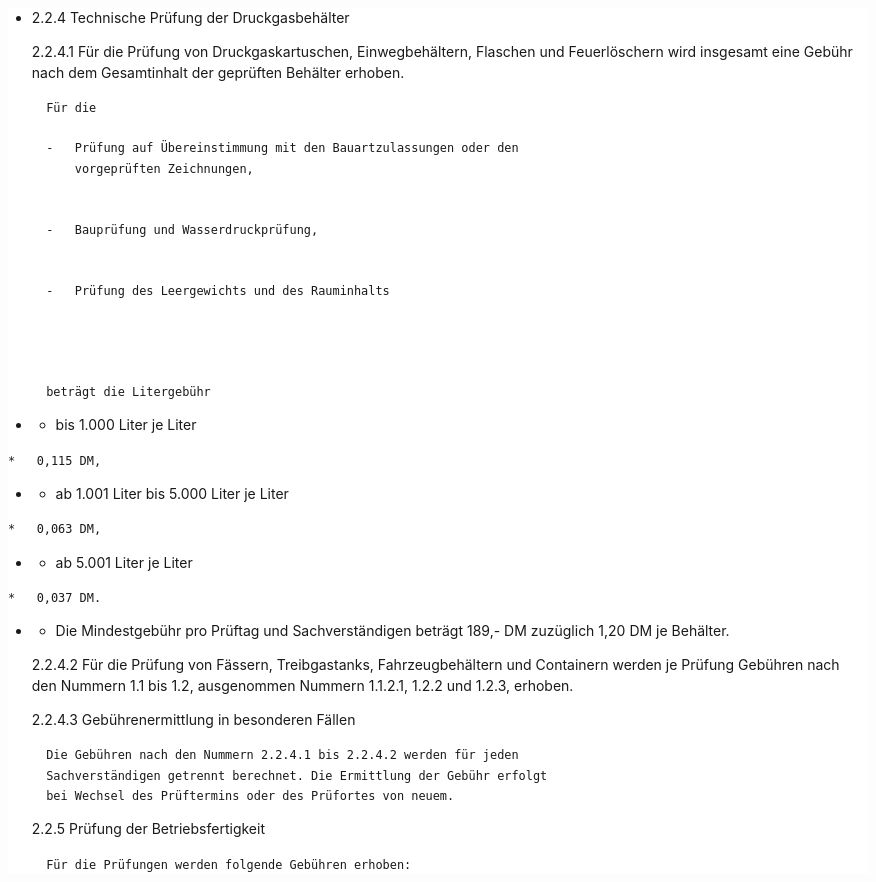


*
    2.2.4 Technische Prüfung der Druckgasbehälter


    2.2.4.1 Für die Prüfung von Druckgaskartuschen, Einwegbehältern, Flaschen und
        Feuerlöschern wird insgesamt eine Gebühr nach dem Gesamtinhalt der
        geprüften Behälter erhoben.

        Für die

        -   Prüfung auf Übereinstimmung mit den Bauartzulassungen oder den
            vorgeprüften Zeichnungen,


        -   Bauprüfung und Wasserdruckprüfung,


        -   Prüfung des Leergewichts und des Rauminhalts




        beträgt die Litergebühr







*    *   bis 1.000 Liter je Liter

    *   0,115 DM,


*    *   ab 1.001 Liter bis 5.000 Liter je Liter

    *   0,063 DM,


*    *   ab 5.001 Liter je Liter

    *   0,037 DM.




*
    *   Die Mindestgebühr pro Prüftag und Sachverständigen beträgt 189,- DM
        zuzüglich 1,20 DM je Behälter.


    2.2.4.2 Für die Prüfung von Fässern, Treibgastanks, Fahrzeugbehältern und
        Containern werden je Prüfung Gebühren nach den Nummern 1.1 bis 1.2,
        ausgenommen Nummern 1.1.2.1, 1.2.2 und 1.2.3, erhoben.


    2.2.4.3 Gebührenermittlung in besonderen Fällen

        Die Gebühren nach den Nummern 2.2.4.1 bis 2.2.4.2 werden für jeden
        Sachverständigen getrennt berechnet. Die Ermittlung der Gebühr erfolgt
        bei Wechsel des Prüftermins oder des Prüfortes von neuem.


    2.2.5 Prüfung der Betriebsfertigkeit

        Für die Prüfungen werden folgende Gebühren erhoben:
